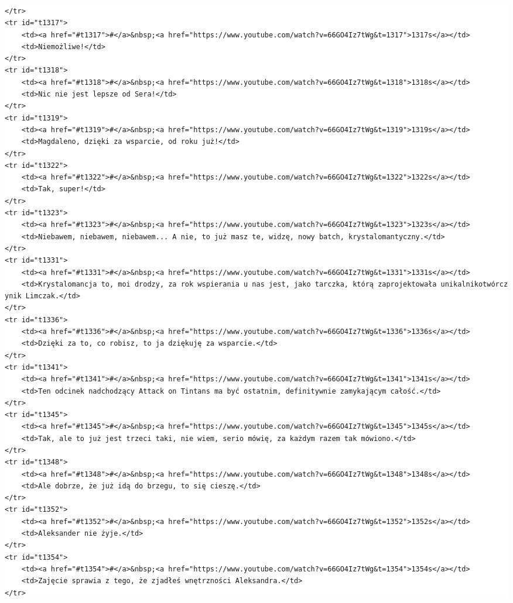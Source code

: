     </tr>
    <tr id="t1317">
        <td><a href="#t1317">#</a>&nbsp;<a href="https://www.youtube.com/watch?v=66GO4Iz7tWg&t=1317">1317s</a></td>
        <td>Niemożliwe!</td>
    </tr>
    <tr id="t1318">
        <td><a href="#t1318">#</a>&nbsp;<a href="https://www.youtube.com/watch?v=66GO4Iz7tWg&t=1318">1318s</a></td>
        <td>Nic nie jest lepsze od Sera!</td>
    </tr>
    <tr id="t1319">
        <td><a href="#t1319">#</a>&nbsp;<a href="https://www.youtube.com/watch?v=66GO4Iz7tWg&t=1319">1319s</a></td>
        <td>Magdaleno, dzięki za wsparcie, od roku już!</td>
    </tr>
    <tr id="t1322">
        <td><a href="#t1322">#</a>&nbsp;<a href="https://www.youtube.com/watch?v=66GO4Iz7tWg&t=1322">1322s</a></td>
        <td>Tak, super!</td>
    </tr>
    <tr id="t1323">
        <td><a href="#t1323">#</a>&nbsp;<a href="https://www.youtube.com/watch?v=66GO4Iz7tWg&t=1323">1323s</a></td>
        <td>Niebawem, niebawem, niebawem... A nie, to już masz te, widzę, nowy batch, krystalomantyczny.</td>
    </tr>
    <tr id="t1331">
        <td><a href="#t1331">#</a>&nbsp;<a href="https://www.youtube.com/watch?v=66GO4Iz7tWg&t=1331">1331s</a></td>
        <td>Krystalomancja to, moi drodzy, za rok wspierania u nas jest, jako tarczka, którą zaprojektowała unikalnikotwórczynik Limczak.</td>
    </tr>
    <tr id="t1336">
        <td><a href="#t1336">#</a>&nbsp;<a href="https://www.youtube.com/watch?v=66GO4Iz7tWg&t=1336">1336s</a></td>
        <td>Dzięki za to, co robisz, to ja dziękuję za wsparcie.</td>
    </tr>
    <tr id="t1341">
        <td><a href="#t1341">#</a>&nbsp;<a href="https://www.youtube.com/watch?v=66GO4Iz7tWg&t=1341">1341s</a></td>
        <td>Ten odcinek nadchodzący Attack on Tintans ma być ostatnim, definitywnie zamykającym całość.</td>
    </tr>
    <tr id="t1345">
        <td><a href="#t1345">#</a>&nbsp;<a href="https://www.youtube.com/watch?v=66GO4Iz7tWg&t=1345">1345s</a></td>
        <td>Tak, ale to już jest trzeci taki, nie wiem, serio mówię, za każdym razem tak mówiono.</td>
    </tr>
    <tr id="t1348">
        <td><a href="#t1348">#</a>&nbsp;<a href="https://www.youtube.com/watch?v=66GO4Iz7tWg&t=1348">1348s</a></td>
        <td>Ale dobrze, że już idą do brzegu, to się cieszę.</td>
    </tr>
    <tr id="t1352">
        <td><a href="#t1352">#</a>&nbsp;<a href="https://www.youtube.com/watch?v=66GO4Iz7tWg&t=1352">1352s</a></td>
        <td>Aleksander nie żyje.</td>
    </tr>
    <tr id="t1354">
        <td><a href="#t1354">#</a>&nbsp;<a href="https://www.youtube.com/watch?v=66GO4Iz7tWg&t=1354">1354s</a></td>
        <td>Zajęcie sprawia z tego, że zjadłeś wnętrzności Aleksandra.</td>
    </tr>